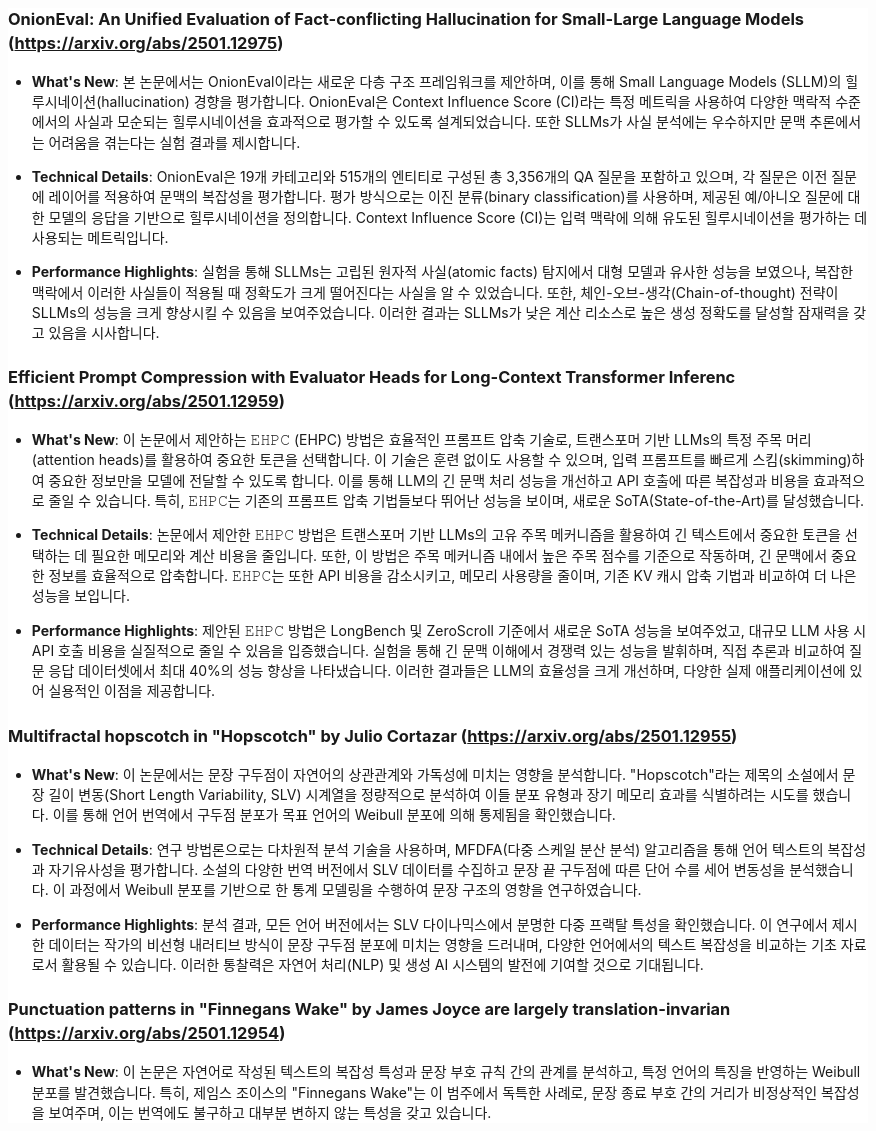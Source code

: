 

### OnionEval: An Unified Evaluation of Fact-conflicting Hallucination for Small-Large Language Models (https://arxiv.org/abs/2501.12975)
- **What's New**: 본 논문에서는 OnionEval이라는 새로운 다층 구조 프레임워크를 제안하며, 이를 통해 Small Language Models (SLLM)의 힐루시네이션(hallucination) 경향을 평가합니다. OnionEval은 Context Influence Score (CI)라는 특정 메트릭을 사용하여 다양한 맥락적 수준에서의 사실과 모순되는 힐루시네이션을 효과적으로 평가할 수 있도록 설계되었습니다. 또한 SLLMs가 사실 분석에는 우수하지만 문맥 추론에서는 어려움을 겪는다는 실험 결과를 제시합니다.

- **Technical Details**: OnionEval은 19개 카테고리와 515개의 엔티티로 구성된 총 3,356개의 QA 질문을 포함하고 있으며, 각 질문은 이전 질문에 레이어를 적용하여 문맥의 복잡성을 평가합니다. 평가 방식으로는 이진 분류(binary classification)를 사용하며, 제공된 예/아니오 질문에 대한 모델의 응답을 기반으로 힐루시네이션을 정의합니다. Context Influence Score (CI)는 입력 맥락에 의해 유도된 힐루시네이션을 평가하는 데 사용되는 메트릭입니다.

- **Performance Highlights**: 실험을 통해 SLLMs는 고립된 원자적 사실(atomic facts) 탐지에서 대형 모델과 유사한 성능을 보였으나, 복잡한 맥락에서 이러한 사실들이 적용될 때 정확도가 크게 떨어진다는 사실을 알 수 있었습니다. 또한, 체인-오브-생각(Chain-of-thought) 전략이 SLLMs의 성능을 크게 향상시킬 수 있음을 보여주었습니다. 이러한 결과는 SLLMs가 낮은 계산 리소스로 높은 생성 정확도를 달성할 잠재력을 갖고 있음을 시사합니다.



### Efficient Prompt Compression with Evaluator Heads for Long-Context Transformer Inferenc (https://arxiv.org/abs/2501.12959)
- **What's New**: 이 논문에서 제안하는 𝙴𝙷𝙿𝙲 (EHPC) 방법은 효율적인 프롬프트 압축 기술로, 트랜스포머 기반 LLMs의 특정 주목 머리(attention heads)를 활용하여 중요한 토큰을 선택합니다. 이 기술은 훈련 없이도 사용할 수 있으며, 입력 프롬프트를 빠르게 스킴(skimming)하여 중요한 정보만을 모델에 전달할 수 있도록 합니다. 이를 통해 LLM의 긴 문맥 처리 성능을 개선하고 API 호출에 따른 복잡성과 비용을 효과적으로 줄일 수 있습니다. 특히, 𝙴𝙷𝙿𝙲는 기존의 프롬프트 압축 기법들보다 뛰어난 성능을 보이며, 새로운 SoTA(State-of-the-Art)를 달성했습니다.

- **Technical Details**: 논문에서 제안한 𝙴𝙷𝙿𝙲 방법은 트랜스포머 기반 LLMs의 고유 주목 메커니즘을 활용하여 긴 텍스트에서 중요한 토큰을 선택하는 데 필요한 메모리와 계산 비용을 줄입니다. 또한, 이 방법은 주목 메커니즘 내에서 높은 주목 점수를 기준으로 작동하며, 긴 문맥에서 중요한 정보를 효율적으로 압축합니다. 𝙴𝙷𝙿𝙲는 또한 API 비용을 감소시키고, 메모리 사용량을 줄이며, 기존 KV 캐시 압축 기법과 비교하여 더 나은 성능을 보입니다.

- **Performance Highlights**: 제안된 𝙴𝙷𝙿𝙲 방법은 LongBench 및 ZeroScroll 기준에서 새로운 SoTA 성능을 보여주었고, 대규모 LLM 사용 시 API 호출 비용을 실질적으로 줄일 수 있음을 입증했습니다. 실험을 통해 긴 문맥 이해에서 경쟁력 있는 성능을 발휘하며, 직접 추론과 비교하여 질문 응답 데이터셋에서 최대 40%의 성능 향상을 나타냈습니다. 이러한 결과들은 LLM의 효율성을 크게 개선하며, 다양한 실제 애플리케이션에 있어 실용적인 이점을 제공합니다.



### Multifractal hopscotch in "Hopscotch" by Julio Cortazar (https://arxiv.org/abs/2501.12955)
- **What's New**: 이 논문에서는 문장 구두점이 자연어의 상관관계와 가독성에 미치는 영향을 분석합니다. "Hopscotch"라는 제목의 소설에서 문장 길이 변동(Short Length Variability, SLV) 시계열을 정량적으로 분석하여 이들 분포 유형과 장기 메모리 효과를 식별하려는 시도를 했습니다. 이를 통해 언어 번역에서 구두점 분포가 목표 언어의 Weibull 분포에 의해 통제됨을 확인했습니다.

- **Technical Details**: 연구 방법론으로는 다차원적 분석 기술을 사용하며, MFDFA(다중 스케일 분산 분석) 알고리즘을 통해 언어 텍스트의 복잡성과 자기유사성을 평가합니다. 소설의 다양한 번역 버전에서 SLV 데이터를 수집하고 문장 끝 구두점에 따른 단어 수를 세어 변동성을 분석했습니다. 이 과정에서 Weibull 분포를 기반으로 한 통계 모델링을 수행하여 문장 구조의 영향을 연구하였습니다.

- **Performance Highlights**: 분석 결과, 모든 언어 버전에서는 SLV 다이나믹스에서 분명한 다중 프랙탈 특성을 확인했습니다. 이 연구에서 제시한 데이터는 작가의 비선형 내러티브 방식이 문장 구두점 분포에 미치는 영향을 드러내며, 다양한 언어에서의 텍스트 복잡성을 비교하는 기초 자료로서 활용될 수 있습니다. 이러한 통찰력은 자연어 처리(NLP) 및 생성 AI 시스템의 발전에 기여할 것으로 기대됩니다.



### Punctuation patterns in "Finnegans Wake" by James Joyce are largely translation-invarian (https://arxiv.org/abs/2501.12954)
- **What's New**: 이 논문은 자연어로 작성된 텍스트의 복잡성 특성과 문장 부호 규칙 간의 관계를 분석하고, 특정 언어의 특징을 반영하는 Weibull 분포를 발견했습니다. 특히, 제임스 조이스의 "Finnegans Wake"는 이 범주에서 독특한 사례로, 문장 종료 부호 간의 거리가 비정상적인 복잡성을 보여주며, 이는 번역에도 불구하고 대부분 변하지 않는 특성을 갖고 있습니다.
